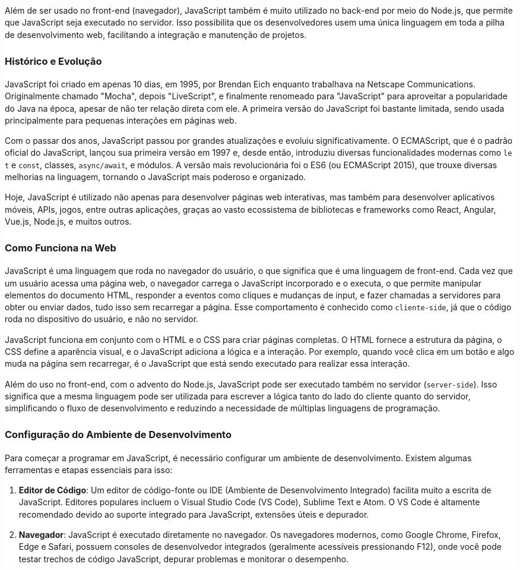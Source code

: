 Além de ser usado no front-end (navegador), JavaScript também é muito utilizado no back-end por meio do Node.js, que permite que JavaScript seja executado no servidor. Isso possibilita que os desenvolvedores usem uma única linguagem em toda a pilha de desenvolvimento web, facilitando a integração e manutenção de projetos.

### Histórico e Evolução
JavaScript foi criado em apenas 10 dias, em 1995, por Brendan Eich enquanto trabalhava na Netscape Communications. Originalmente chamado "Mocha", depois "LiveScript", e finalmente renomeado para "JavaScript" para aproveitar a popularidade do Java na época, apesar de não ter relação direta com ele. A primeira versão do JavaScript foi bastante limitada, sendo usada principalmente para pequenas interações em páginas web.

Com o passar dos anos, JavaScript passou por grandes atualizações e evoluiu significativamente. O ECMAScript, que é o padrão oficial do JavaScript, lançou sua primeira versão em 1997 e, desde então, introduziu diversas funcionalidades modernas como `let` e `const`, classes, `async/await`, e módulos. A versão mais revolucionária foi o ES6 (ou ECMAScript 2015), que trouxe diversas melhorias na linguagem, tornando o JavaScript mais poderoso e organizado.

Hoje, JavaScript é utilizado não apenas para desenvolver páginas web interativas, mas também para desenvolver aplicativos móveis, APIs, jogos, entre outras aplicações, graças ao vasto ecossistema de bibliotecas e frameworks como React, Angular, Vue.js, Node.js, e muitos outros.

### Como Funciona na Web
JavaScript é uma linguagem que roda no navegador do usuário, o que significa que é uma linguagem de front-end. Cada vez que um usuário acessa uma página web, o navegador carrega o JavaScript incorporado e o executa, o que permite manipular elementos do documento HTML, responder a eventos como cliques e mudanças de input, e fazer chamadas a servidores para obter ou enviar dados, tudo isso sem recarregar a página. Esse comportamento é conhecido como `cliente-side`, já que o código roda no dispositivo do usuário, e não no servidor.

JavaScript funciona em conjunto com o HTML e o CSS para criar páginas completas. O HTML fornece a estrutura da página, o CSS define a aparência visual, e o JavaScript adiciona a lógica e a interação. Por exemplo, quando você clica em um botão e algo muda na página sem recarregar, é o JavaScript que está sendo executado para realizar essa interação.

Além do uso no front-end, com o advento do Node.js, JavaScript pode ser executado também no servidor (`server-side`). Isso significa que a mesma linguagem pode ser utilizada para escrever a lógica tanto do lado do cliente quanto do servidor, simplificando o fluxo de desenvolvimento e reduzindo a necessidade de múltiplas linguagens de programação.

### Configuração do Ambiente de Desenvolvimento
Para começar a programar em JavaScript, é necessário configurar um ambiente de desenvolvimento. Existem algumas ferramentas e etapas essenciais para isso:

1. **Editor de Código**: Um editor de código-fonte ou IDE (Ambiente de Desenvolvimento Integrado) facilita muito a escrita de JavaScript. Editores populares incluem o Visual Studio Code (VS Code), Sublime Text e Atom. O VS Code é altamente recomendado devido ao suporte integrado para JavaScript, extensões úteis e depurador.

2. **Navegador**: JavaScript é executado diretamente no navegador. Os navegadores modernos, como Google Chrome, Firefox, Edge e Safari, possuem consoles de desenvolvedor integrados (geralmente acessíveis pressionando F12), onde você pode testar trechos de código JavaScript, depurar problemas e monitorar o desempenho.
